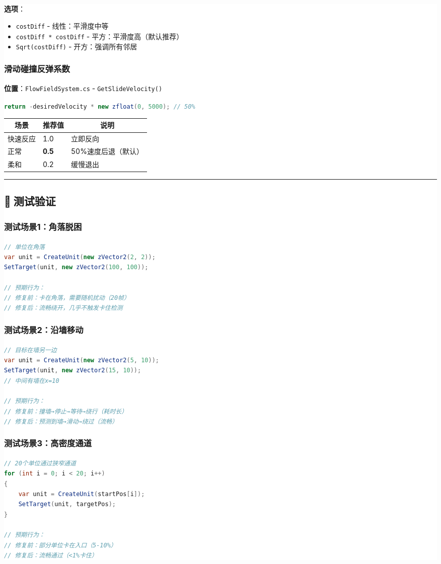 **选项**：
- `costDiff` - 线性：平滑度中等
- `costDiff * costDiff` - 平方：平滑度高（默认推荐）
- `Sqrt(costDiff)` - 开方：强调所有邻居

### 滑动碰撞反弹系数

**位置**：`FlowFieldSystem.cs` - `GetSlideVelocity()`

```csharp
return -desiredVelocity * new zfloat(0, 5000); // 50%
```

| 场景 | 推荐值 | 说明 |
|------|--------|------|
| 快速反应 | 1.0 | 立即反向 |
| 正常 | **0.5** | 50%速度后退（默认） |
| 柔和 | 0.2 | 缓慢退出 |

---

## 🧪 **测试验证**

### 测试场景1：角落脱困

```csharp
// 单位在角落
var unit = CreateUnit(new zVector2(2, 2));
SetTarget(unit, new zVector2(100, 100));

// 预期行为：
// 修复前：卡在角落，需要随机扰动（20帧）
// 修复后：流畅绕开，几乎不触发卡住检测
```

### 测试场景2：沿墙移动

```csharp
// 目标在墙另一边
var unit = CreateUnit(new zVector2(5, 10));
SetTarget(unit, new zVector2(15, 10));
// 中间有墙在x=10

// 预期行为：
// 修复前：撞墙→停止→等待→绕行（耗时长）
// 修复后：预测到墙→滑动→绕过（流畅）
```

### 测试场景3：高密度通道

```csharp
// 20个单位通过狭窄通道
for (int i = 0; i < 20; i++)
{
    var unit = CreateUnit(startPos[i]);
    SetTarget(unit, targetPos);
}

// 预期行为：
// 修复前：部分单位卡在入口（5-10%）
// 修复后：流畅通过（<1%卡住）
```
